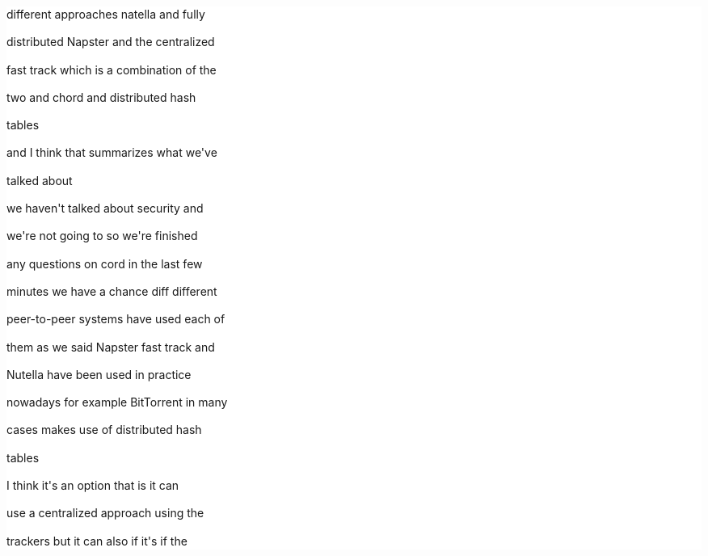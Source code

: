 different approaches natella and fully



distributed Napster and the centralized



fast track which is a combination of the



two and chord and distributed hash



tables



and I think that summarizes what we've



talked about



we haven't talked about security and



we're not going to so we're finished



any questions on cord in the last few



minutes we have a chance diff different



peer-to-peer systems have used each of



them as we said Napster fast track and



Nutella have been used in practice



nowadays for example BitTorrent in many



cases makes use of distributed hash



tables



I think it's an option that is it can



use a centralized approach using the



trackers but it can also if it's if the
